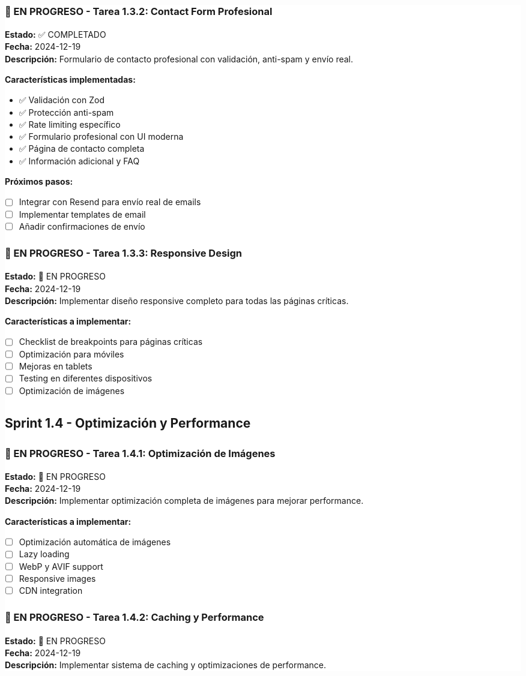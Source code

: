 ### 🔄 EN PROGRESO - Tarea 1.3.2: Contact Form Profesional

**Estado:** ✅ COMPLETADO  
**Fecha:** 2024-12-19  
**Descripción:** Formulario de contacto profesional con validación, anti-spam y envío real.

**Características implementadas:**

- ✅ Validación con Zod
- ✅ Protección anti-spam
- ✅ Rate limiting específico
- ✅ Formulario profesional con UI moderna
- ✅ Página de contacto completa
- ✅ Información adicional y FAQ

**Próximos pasos:**

- [ ] Integrar con Resend para envío real de emails
- [ ] Implementar templates de email
- [ ] Añadir confirmaciones de envío

### 🔄 EN PROGRESO - Tarea 1.3.3: Responsive Design

**Estado:** 🔄 EN PROGRESO  
**Fecha:** 2024-12-19  
**Descripción:** Implementar diseño responsive completo para todas las páginas críticas.

**Características a implementar:**

- [ ] Checklist de breakpoints para páginas críticas
- [ ] Optimización para móviles
- [ ] Mejoras en tablets
- [ ] Testing en diferentes dispositivos
- [ ] Optimización de imágenes

## Sprint 1.4 - Optimización y Performance

### 🔄 EN PROGRESO - Tarea 1.4.1: Optimización de Imágenes

**Estado:** 🔄 EN PROGRESO  
**Fecha:** 2024-12-19  
**Descripción:** Implementar optimización completa de imágenes para mejorar performance.

**Características a implementar:**

- [ ] Optimización automática de imágenes
- [ ] Lazy loading
- [ ] WebP y AVIF support
- [ ] Responsive images
- [ ] CDN integration

### 🔄 EN PROGRESO - Tarea 1.4.2: Caching y Performance

**Estado:** 🔄 EN PROGRESO  
**Fecha:** 2024-12-19  
**Descripción:** Implementar sistema de caching y optimizaciones de performance.
